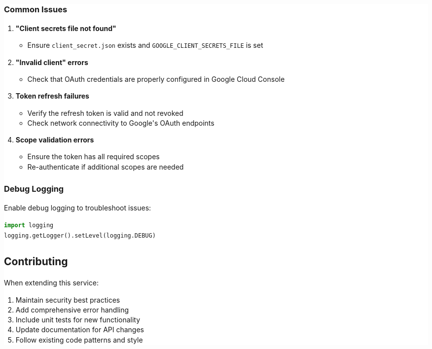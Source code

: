 ### Common Issues

1. **"Client secrets file not found"**
   - Ensure `client_secret.json` exists and `GOOGLE_CLIENT_SECRETS_FILE` is set

2. **"Invalid client" errors**
   - Check that OAuth credentials are properly configured in Google Cloud Console

3. **Token refresh failures**
   - Verify the refresh token is valid and not revoked
   - Check network connectivity to Google's OAuth endpoints

4. **Scope validation errors**
   - Ensure the token has all required scopes
   - Re-authenticate if additional scopes are needed

### Debug Logging

Enable debug logging to troubleshoot issues:

```python
import logging
logging.getLogger().setLevel(logging.DEBUG)
```

## Contributing

When extending this service:

1. Maintain security best practices
2. Add comprehensive error handling
3. Include unit tests for new functionality
4. Update documentation for API changes
5. Follow existing code patterns and style
